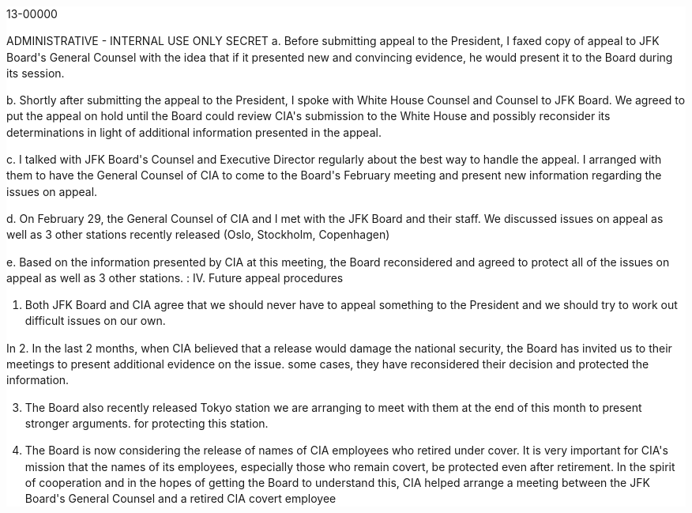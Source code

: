 13-00000

ADMINISTRATIVE - INTERNAL USE ONLY
SECRET
a. Before submitting appeal to the President, I faxed
copy of appeal to JFK Board's General Counsel with the idea that
if it presented new and convincing evidence, he would present it
to the Board during its session.

b. Shortly after submitting the appeal to the
President, I spoke with White House Counsel and Counsel to JFK
Board. We agreed to put the appeal on hold until the Board could
review CIA's submission to the White House and possibly
reconsider its determinations in light of additional information
presented in the appeal.

c. I talked with JFK Board's Counsel and Executive
Director regularly about the best way to handle the appeal. I
arranged with them to have the General Counsel of CIA to come to
the Board's February meeting and present new information
regarding the issues on appeal.

d. On February 29, the General Counsel of CIA and I
met with the JFK Board and their staff. We discussed issues on
appeal as well as 3 other stations recently released (Oslo,
Stockholm, Copenhagen)

e. Based on the information presented by CIA at this
meeting, the Board reconsidered and agreed to protect all of the
issues on appeal as well as 3 other stations.
:
IV. Future appeal procedures

1. Both JFK Board and CIA agree that we should never have
to appeal something to the President and we should try to work
out difficult issues on our own.

In
2. In the last 2 months, when CIA believed that a release
would damage the national security, the Board has invited us to
their meetings to present additional evidence on the issue.
some cases, they have reconsidered their decision and protected
the information.

3. The Board also recently released Tokyo station we are
arranging to meet with them at the end of this month to present
stronger arguments. for protecting this station.

4. The Board is now considering the release of names of
CIA employees who retired under cover. It is very important for
CIA's mission that the names of its employees, especially those
who remain covert, be protected even after retirement. In the
spirit of cooperation and in the hopes of getting the Board to
understand this, CIA helped arrange a meeting between the JFK
Board's General Counsel and a retired CIA covert employee
